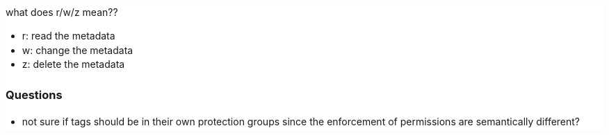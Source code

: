 what does r/w/z mean??

- r: read the metadata
- w: change the metadata
- z: delete the metadata

### Questions

* not sure if tags should be in their own protection groups since the enforcement of permissions are semantically different?